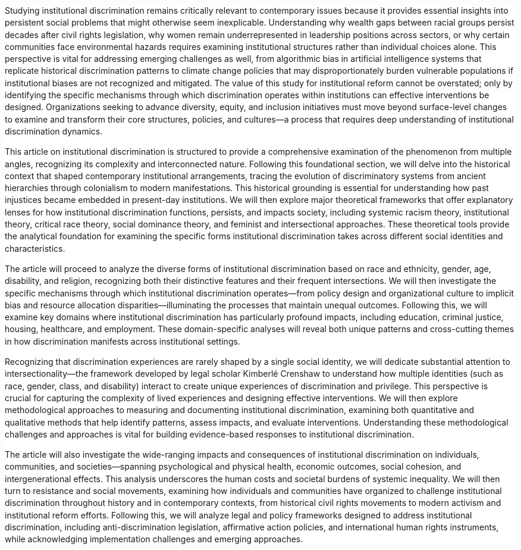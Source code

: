 Studying institutional discrimination remains critically relevant to contemporary issues because it provides essential insights into persistent social problems that might otherwise seem inexplicable. Understanding why wealth gaps between racial groups persist decades after civil rights legislation, why women remain underrepresented in leadership positions across sectors, or why certain communities face environmental hazards requires examining institutional structures rather than individual choices alone. This perspective is vital for addressing emerging challenges as well, from algorithmic bias in artificial intelligence systems that replicate historical discrimination patterns to climate change policies that may disproportionately burden vulnerable populations if institutional biases are not recognized and mitigated. The value of this study for institutional reform cannot be overstated; only by identifying the specific mechanisms through which discrimination operates within institutions can effective interventions be designed. Organizations seeking to advance diversity, equity, and inclusion initiatives must move beyond surface-level changes to examine and transform their core structures, policies, and cultures—a process that requires deep understanding of institutional discrimination dynamics.

This article on institutional discrimination is structured to provide a comprehensive examination of the phenomenon from multiple angles, recognizing its complexity and interconnected nature. Following this foundational section, we will delve into the historical context that shaped contemporary institutional arrangements, tracing the evolution of discriminatory systems from ancient hierarchies through colonialism to modern manifestations. This historical grounding is essential for understanding how past injustices became embedded in present-day institutions. We will then explore major theoretical frameworks that offer explanatory lenses for how institutional discrimination functions, persists, and impacts society, including systemic racism theory, institutional theory, critical race theory, social dominance theory, and feminist and intersectional approaches. These theoretical tools provide the analytical foundation for examining the specific forms institutional discrimination takes across different social identities and characteristics.

The article will proceed to analyze the diverse forms of institutional discrimination based on race and ethnicity, gender, age, disability, and religion, recognizing both their distinctive features and their frequent intersections. We will then investigate the specific mechanisms through which institutional discrimination operates—from policy design and organizational culture to implicit bias and resource allocation disparities—illuminating the processes that maintain unequal outcomes. Following this, we will examine key domains where institutional discrimination has particularly profound impacts, including education, criminal justice, housing, healthcare, and employment. These domain-specific analyses will reveal both unique patterns and cross-cutting themes in how discrimination manifests across institutional settings.

Recognizing that discrimination experiences are rarely shaped by a single social identity, we will dedicate substantial attention to intersectionality—the framework developed by legal scholar Kimberlé Crenshaw to understand how multiple identities (such as race, gender, class, and disability) interact to create unique experiences of discrimination and privilege. This perspective is crucial for capturing the complexity of lived experiences and designing effective interventions. We will then explore methodological approaches to measuring and documenting institutional discrimination, examining both quantitative and qualitative methods that help identify patterns, assess impacts, and evaluate interventions. Understanding these methodological challenges and approaches is vital for building evidence-based responses to institutional discrimination.

The article will also investigate the wide-ranging impacts and consequences of institutional discrimination on individuals, communities, and societies—spanning psychological and physical health, economic outcomes, social cohesion, and intergenerational effects. This analysis underscores the human costs and societal burdens of systemic inequality. We will then turn to resistance and social movements, examining how individuals and communities have organized to challenge institutional discrimination throughout history and in contemporary contexts, from historical civil rights movements to modern activism and institutional reform efforts. Following this, we will analyze legal and policy frameworks designed to address institutional discrimination, including anti-discrimination legislation, affirmative action policies, and international human rights instruments, while acknowledging implementation challenges and emerging approaches.
